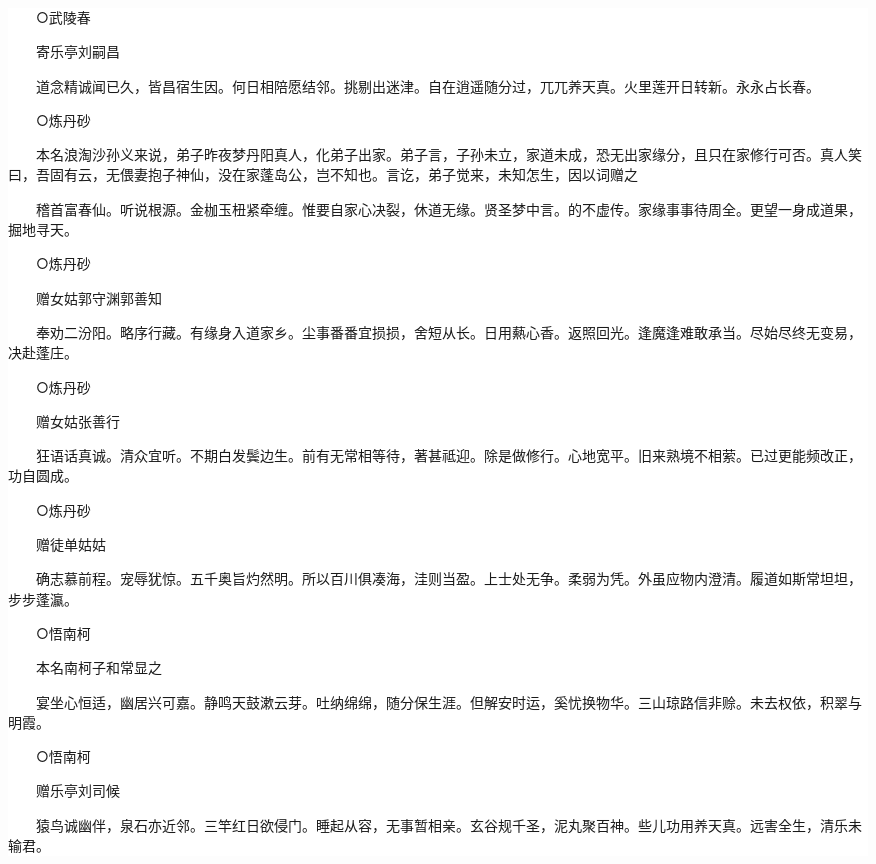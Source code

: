 　　○武陵春

　　寄乐亭刘嗣昌

　　道念精诚闻已久，皆昌宿生因。何日相陪愿结邻。挑剔出迷津。自在逍遥随分过，兀兀养天真。火里莲开日转新。永永占长春。

　　○炼丹砂

　　本名浪淘沙孙义来说，弟子昨夜梦丹阳真人，化弟子出家。弟子言，子孙未立，家道未成，恐无出家缘分，且只在家修行可否。真人笑曰，吾固有云，无偎妻抱子神仙，没在家蓬岛公，岂不知也。言讫，弟子觉来，未知怎生，因以词赠之

　　稽首富春仙。听说根源。金枷玉杻紧牵缠。惟要自家心决裂，休道无缘。贤圣梦中言。的不虚传。家缘事事待周全。更望一身成道果，掘地寻天。

　　○炼丹砂

　　赠女姑郭守渊郭善知

　　奉劝二汾阳。略序行藏。有缘身入道家乡。尘事番番宜损损，舍短从长。日用爇心香。返照回光。逢魔逢难敢承当。尽始尽终无变易，决赴蓬庄。

　　○炼丹砂

　　赠女姑张善行

　　狂语话真诚。清众宜听。不期白发鬓边生。前有无常相等待，著甚祗迎。除是做修行。心地宽平。旧来熟境不相萦。已过更能频改正，功自圆成。

　　○炼丹砂

　　赠徒单姑姑

　　确志慕前程。宠辱犹惊。五千奥旨灼然明。所以百川俱凑海，洼则当盈。上士处无争。柔弱为凭。外虽应物内澄清。履道如斯常坦坦，步步蓬瀛。

　　○悟南柯

　　本名南柯子和常显之

　　宴坐心恒适，幽居兴可嘉。静鸣天鼓漱云芽。吐纳绵绵，随分保生涯。但解安时运，奚忧换物华。三山琼路信非赊。未去权依，积翠与明霞。

　　○悟南柯

　　赠乐亭刘司候

　　猿鸟诚幽伴，泉石亦近邻。三竿红日欲侵门。睡起从容，无事暂相亲。玄谷规千圣，泥丸聚百神。些儿功用养天真。远害全生，清乐未输君。

